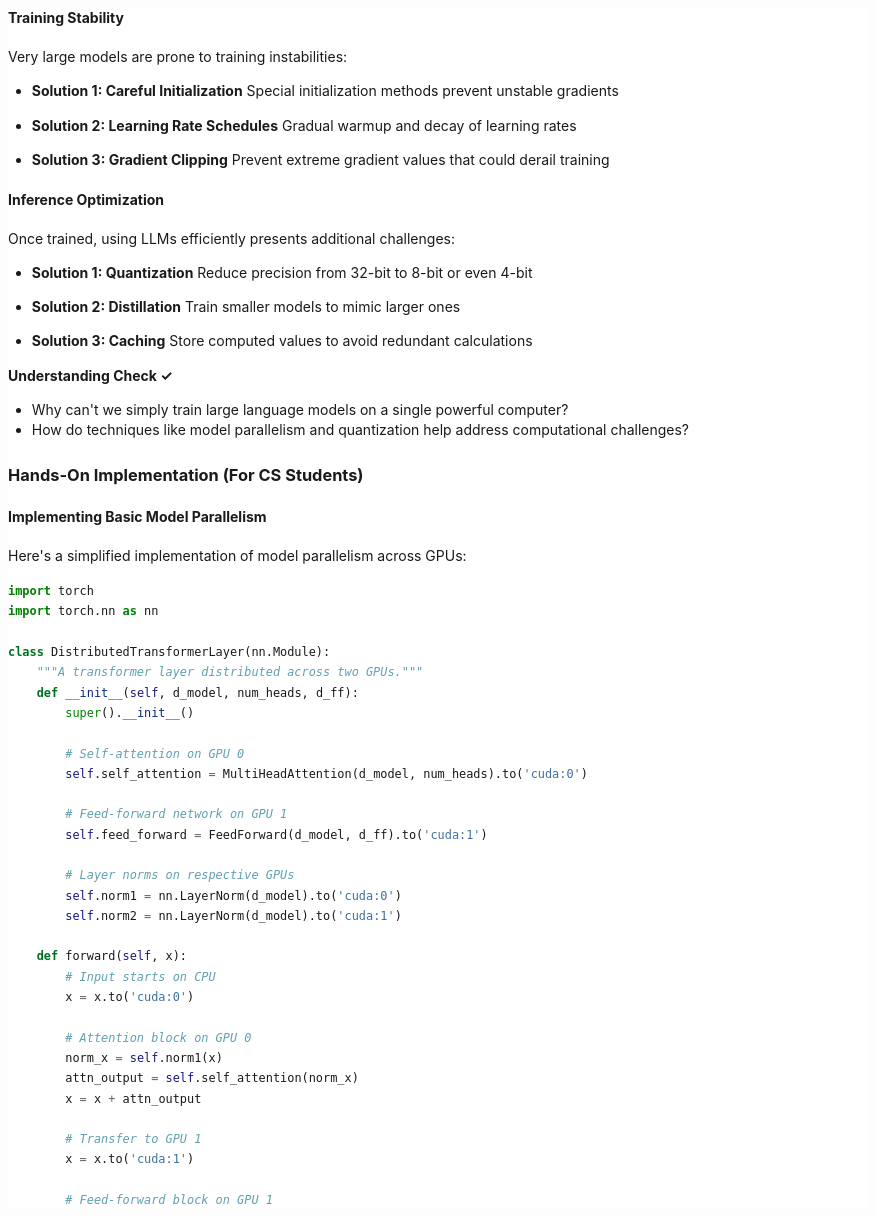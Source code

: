 #### Training Stability

Very large models are prone to training instabilities:

- **Solution 1: Careful Initialization**
  Special initialization methods prevent unstable gradients
  
- **Solution 2: Learning Rate Schedules**
  Gradual warmup and decay of learning rates
  
- **Solution 3: Gradient Clipping**
  Prevent extreme gradient values that could derail training

#### Inference Optimization

Once trained, using LLMs efficiently presents additional challenges:

- **Solution 1: Quantization**
  Reduce precision from 32-bit to 8-bit or even 4-bit
  
- **Solution 2: Distillation**
  Train smaller models to mimic larger ones
  
- **Solution 3: Caching**
  Store computed values to avoid redundant calculations

**Understanding Check ✓**
- Why can't we simply train large language models on a single powerful computer?
- How do techniques like model parallelism and quantization help address computational challenges?

### Hands-On Implementation (For CS Students)

#### Implementing Basic Model Parallelism

Here's a simplified implementation of model parallelism across GPUs:

```python
import torch
import torch.nn as nn

class DistributedTransformerLayer(nn.Module):
    """A transformer layer distributed across two GPUs."""
    def __init__(self, d_model, num_heads, d_ff):
        super().__init__()
        
        # Self-attention on GPU 0
        self.self_attention = MultiHeadAttention(d_model, num_heads).to('cuda:0')
        
        # Feed-forward network on GPU 1
        self.feed_forward = FeedForward(d_model, d_ff).to('cuda:1')
        
        # Layer norms on respective GPUs
        self.norm1 = nn.LayerNorm(d_model).to('cuda:0')
        self.norm2 = nn.LayerNorm(d_model).to('cuda:1')
        
    def forward(self, x):
        # Input starts on CPU
        x = x.to('cuda:0')
        
        # Attention block on GPU 0
        norm_x = self.norm1(x)
        attn_output = self.self_attention(norm_x)
        x = x + attn_output
        
        # Transfer to GPU 1
        x = x.to('cuda:1')
        
        # Feed-forward block on GPU 1
```
